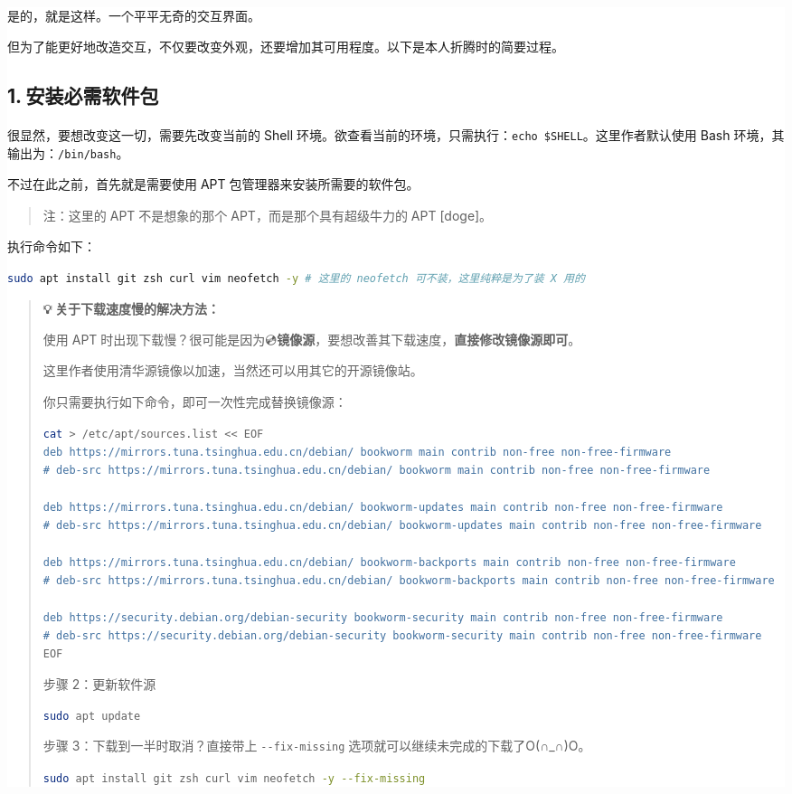 是的，就是这样。一个平平无奇的交互界面。

但为了能更好地改造交互，不仅要改变外观，还要增加其可用程度。以下是本人折腾时的简要过程。

## 1. 安装必需软件包

很显然，要想改变这一切，需要先改变当前的 Shell 环境。欲查看当前的环境，只需执行：`echo $SHELL`。这里作者默认使用 Bash 环境，其输出为：`/bin/bash`。

不过在此之前，首先就是需要使用 APT 包管理器来安装所需要的软件包。

> 注：这里的 APT 不是想象的那个 APT，而是那个具有超级牛力的 APT [doge]。

执行命令如下：

```bash
sudo apt install git zsh curl vim neofetch -y # 这里的 neofetch 可不装，这里纯粹是为了装 X 用的
```

> **💡 关于下载速度慢的解决方法：**
>
> 使用 APT 时出现下载慢？很可能是因为💿**镜像源**，要想改善其下载速度，**直接修改镜像源即可**。
>
> 这里作者使用清华源镜像以加速，当然还可以用其它的开源镜像站。
>
> 你只需要执行如下命令，即可一次性完成替换镜像源：
>
> ```bash
> cat > /etc/apt/sources.list << EOF
> deb https://mirrors.tuna.tsinghua.edu.cn/debian/ bookworm main contrib non-free non-free-firmware
> # deb-src https://mirrors.tuna.tsinghua.edu.cn/debian/ bookworm main contrib non-free non-free-firmware
> 
> deb https://mirrors.tuna.tsinghua.edu.cn/debian/ bookworm-updates main contrib non-free non-free-firmware
> # deb-src https://mirrors.tuna.tsinghua.edu.cn/debian/ bookworm-updates main contrib non-free non-free-firmware
> 
> deb https://mirrors.tuna.tsinghua.edu.cn/debian/ bookworm-backports main contrib non-free non-free-firmware
> # deb-src https://mirrors.tuna.tsinghua.edu.cn/debian/ bookworm-backports main contrib non-free non-free-firmware
> 
> deb https://security.debian.org/debian-security bookworm-security main contrib non-free non-free-firmware
> # deb-src https://security.debian.org/debian-security bookworm-security main contrib non-free non-free-firmware
> EOF
> ```
>
> 步骤 2：更新软件源
>
> ```bash
> sudo apt update
> ```
>
> 步骤 3：下载到一半时取消？直接带上 `--fix-missing` 选项就可以继续未完成的下载了O(∩_∩)O。
>
> ```bash
> sudo apt install git zsh curl vim neofetch -y --fix-missing
> ```

